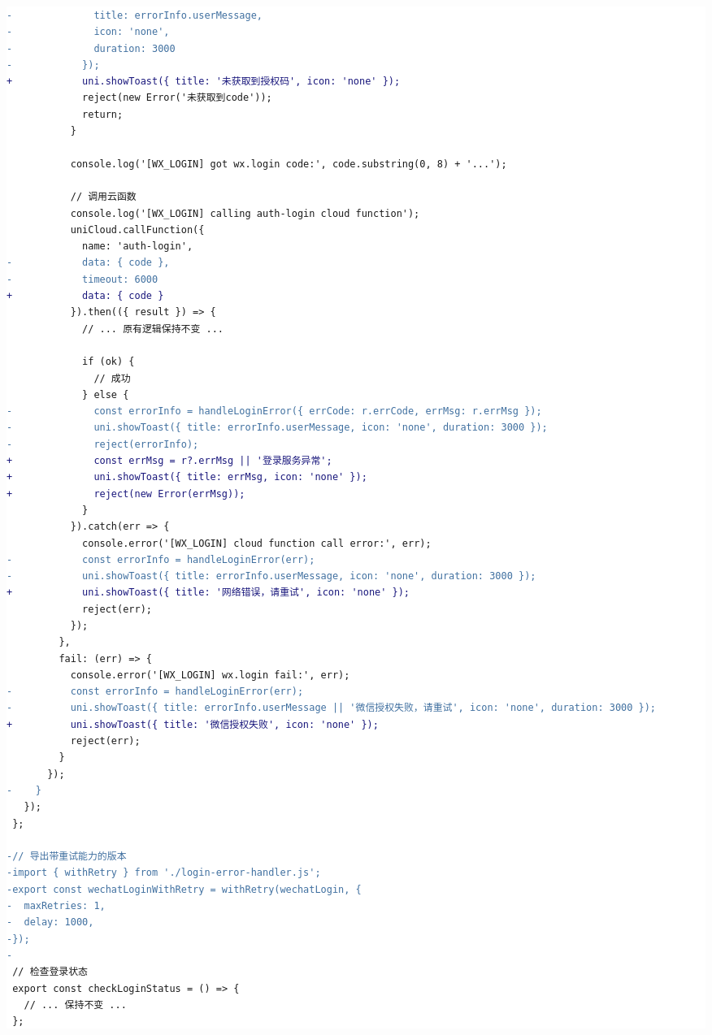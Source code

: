 ```diff
-              title: errorInfo.userMessage, 
-              icon: 'none',
-              duration: 3000
-            });
+            uni.showToast({ title: '未获取到授权码', icon: 'none' });
             reject(new Error('未获取到code'));
             return;
           }
           
           console.log('[WX_LOGIN] got wx.login code:', code.substring(0, 8) + '...');
           
           // 调用云函数
           console.log('[WX_LOGIN] calling auth-login cloud function');
           uniCloud.callFunction({
             name: 'auth-login',
-            data: { code },
-            timeout: 6000
+            data: { code }
           }).then(({ result }) => {
             // ... 原有逻辑保持不变 ...
             
             if (ok) {
               // 成功
             } else {
-              const errorInfo = handleLoginError({ errCode: r.errCode, errMsg: r.errMsg });
-              uni.showToast({ title: errorInfo.userMessage, icon: 'none', duration: 3000 });
-              reject(errorInfo);
+              const errMsg = r?.errMsg || '登录服务异常';
+              uni.showToast({ title: errMsg, icon: 'none' });
+              reject(new Error(errMsg));
             }
           }).catch(err => {
             console.error('[WX_LOGIN] cloud function call error:', err);
-            const errorInfo = handleLoginError(err);
-            uni.showToast({ title: errorInfo.userMessage, icon: 'none', duration: 3000 });
+            uni.showToast({ title: '网络错误，请重试', icon: 'none' });
             reject(err);
           });
         },
         fail: (err) => {
           console.error('[WX_LOGIN] wx.login fail:', err);
-          const errorInfo = handleLoginError(err);
-          uni.showToast({ title: errorInfo.userMessage || '微信授权失败，请重试', icon: 'none', duration: 3000 });
+          uni.showToast({ title: '微信授权失败', icon: 'none' });
           reject(err);
         }
       });
-    }
   });
 };
 
-// 导出带重试能力的版本
-import { withRetry } from './login-error-handler.js';
-export const wechatLoginWithRetry = withRetry(wechatLogin, {
-  maxRetries: 1,
-  delay: 1000,
-});
-
 // 检查登录状态
 export const checkLoginStatus = () => {
   // ... 保持不变 ...
 };
```